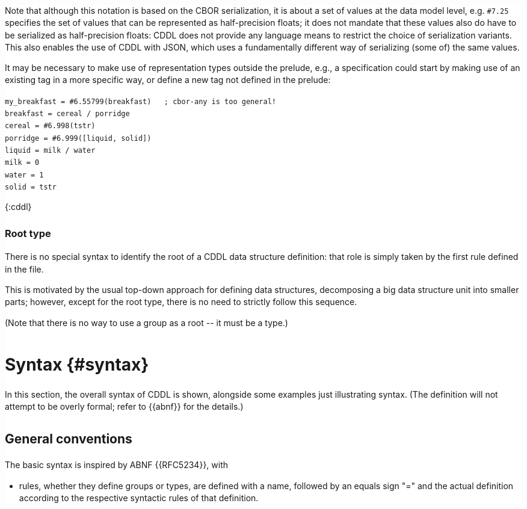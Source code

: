Note that although this notation is based on the CBOR
serialization, it is about a set of values at the data model level,
e.g. `#7.25` specifies the set of values that can be represented as
half-precision floats; it does not mandate that these values also do
have to be serialized as half-precision floats: CDDL does not provide
any language means to restrict the choice of serialization variants.
This also enables the use of CDDL with JSON, which uses a
fundamentally different way of serializing (some of) the same values.

It may be necessary to make use of representation types outside the
prelude, e.g., a specification could start by making use of an
existing tag in a more specific way, or define a new tag not defined
in the prelude:

~~~~ CDDL
my_breakfast = #6.55799(breakfast)   ; cbor-any is too general!
breakfast = cereal / porridge
cereal = #6.998(tstr)
porridge = #6.999([liquid, solid])
liquid = milk / water
milk = 0
water = 1
solid = tstr
~~~~
{:cddl}

### Root type

There is no special syntax to identify the root of a CDDL data
structure definition: that role is simply taken by the first rule
defined in the file.

This is motivated by the usual top-down approach for defining data
structures, decomposing a big data structure unit into smaller parts;
however, except for the root type, there is no need to strictly follow
this sequence.

(Note that there is no way to use a group as a root -- it must be a
type.)

# Syntax {#syntax}

In this section, the overall syntax of CDDL is shown, alongside some
examples just illustrating syntax.
(The definition will not attempt to be overly formal; refer to {{abnf}}
for the details.)

## General conventions

The basic syntax is inspired by ABNF {{RFC5234}}, with

* rules, whether they define groups or types, are defined with a name,
  followed by an equals sign "=" and the actual definition according
  to the respective syntactic rules of that definition.
